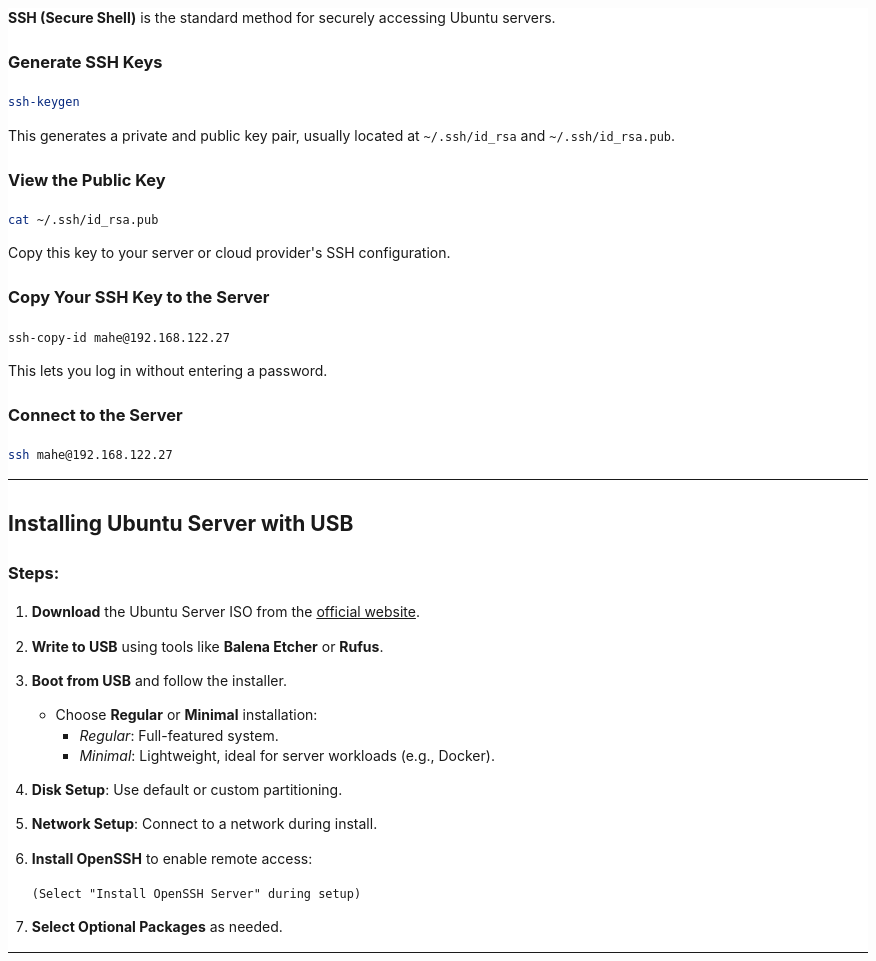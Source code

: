 **SSH (Secure Shell)** is the standard method for securely accessing Ubuntu servers.

### Generate SSH Keys

```bash
ssh-keygen
```

This generates a private and public key pair, usually located at `~/.ssh/id_rsa` and `~/.ssh/id_rsa.pub`.

### View the Public Key

```bash
cat ~/.ssh/id_rsa.pub
```

Copy this key to your server or cloud provider's SSH configuration.

### Copy Your SSH Key to the Server

```bash
ssh-copy-id mahe@192.168.122.27
```

This lets you log in without entering a password.

### Connect to the Server

```bash
ssh mahe@192.168.122.27
```

---

## Installing Ubuntu Server with USB

### Steps:

1. **Download** the Ubuntu Server ISO from the [official website](https://ubuntu.com/download/server).
2. **Write to USB** using tools like **Balena Etcher** or **Rufus**.
3. **Boot from USB** and follow the installer.

   - Choose **Regular** or **Minimal** installation:
     - *Regular*: Full-featured system.
     - *Minimal*: Lightweight, ideal for server workloads (e.g., Docker).

4. **Disk Setup**: Use default or custom partitioning.
5. **Network Setup**: Connect to a network during install.
6. **Install OpenSSH** to enable remote access:
   ```text
   (Select "Install OpenSSH Server" during setup)
   ```

7. **Select Optional Packages** as needed.

---